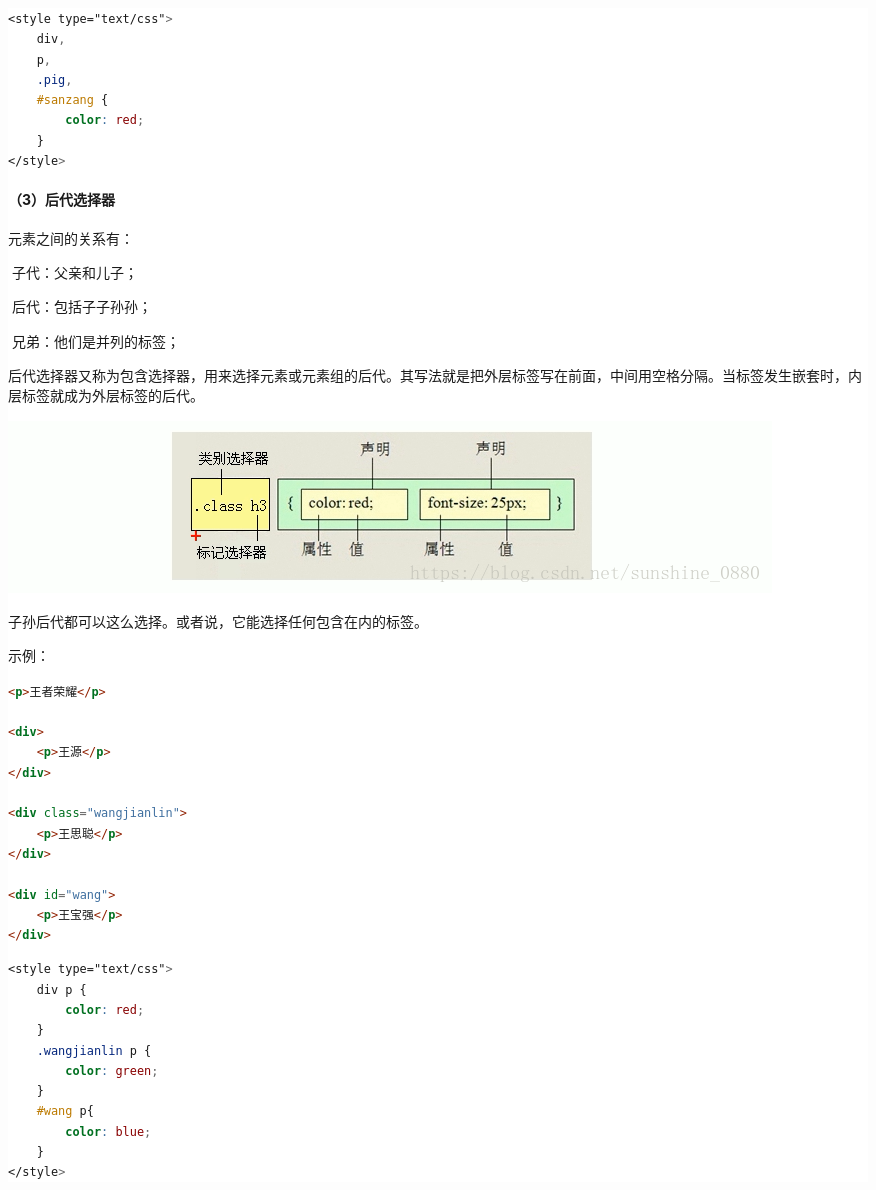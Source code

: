 ~~~css
<style type="text/css">
	div, 
	p,
	.pig,
	#sanzang {
		color: red;
	}			
</style>
~~~



#### （3）后代选择器

元素之间的关系有：

​       子代：父亲和儿子；

​       后代：包括子子孙孙；

​       兄弟：他们是并列的标签；

后代选择器又称为包含选择器，用来选择元素或元素组的后代。其写法就是把外层标签写在前面，中间用空格分隔。当标签发生嵌套时，内层标签就成为外层标签的后代。

![后代](assets/后代选择器.png)

子孙后代都可以这么选择。或者说，它能选择任何包含在内的标签。

示例：

~~~html
<p>王者荣耀</p>

<div>
	<p>王源</p>
</div>

<div class="wangjianlin">
	<p>王思聪</p>
</div>

<div id="wang">
	<p>王宝强</p>
</div>
~~~

~~~css
<style type="text/css">
	div p {
		color: red;
	}
	.wangjianlin p {
		color: green;
	}
	#wang p{
		color: blue;
	}
</style>
~~~
